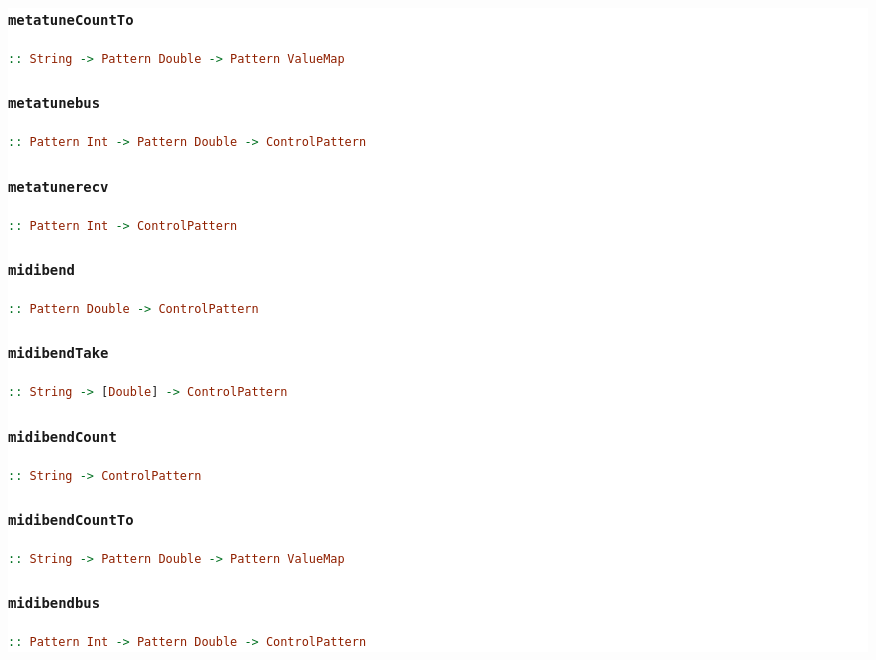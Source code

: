 

### `metatuneCountTo`

```haskell
:: String -> Pattern Double -> Pattern ValueMap
```



### `metatunebus`

```haskell
:: Pattern Int -> Pattern Double -> ControlPattern
```



### `metatunerecv`

```haskell
:: Pattern Int -> ControlPattern
```



### `midibend`

```haskell
:: Pattern Double -> ControlPattern
```



### `midibendTake`

```haskell
:: String -> [Double] -> ControlPattern
```



### `midibendCount`

```haskell
:: String -> ControlPattern
```



### `midibendCountTo`

```haskell
:: String -> Pattern Double -> Pattern ValueMap
```



### `midibendbus`

```haskell
:: Pattern Int -> Pattern Double -> ControlPattern
```
